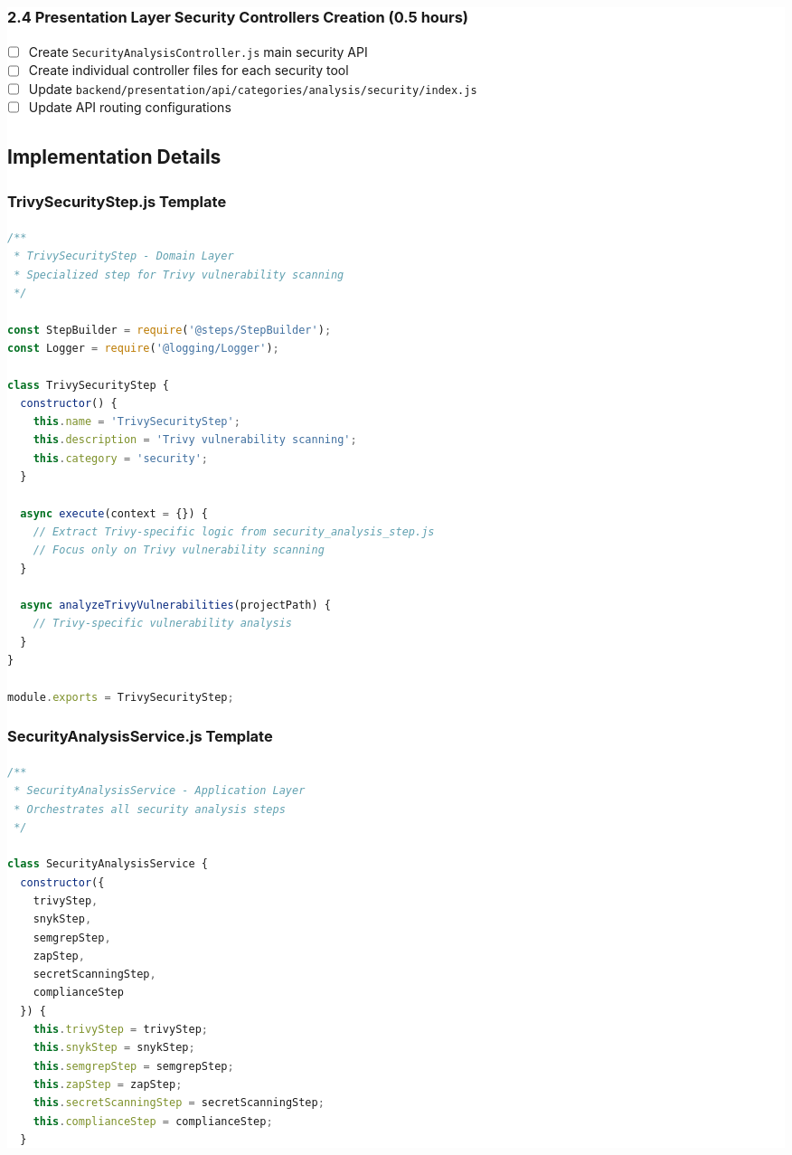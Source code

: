 ### 2.4 Presentation Layer Security Controllers Creation (0.5 hours)
- [ ] Create `SecurityAnalysisController.js` main security API
- [ ] Create individual controller files for each security tool
- [ ] Update `backend/presentation/api/categories/analysis/security/index.js`
- [ ] Update API routing configurations

## Implementation Details

### TrivySecurityStep.js Template
```javascript
/**
 * TrivySecurityStep - Domain Layer
 * Specialized step for Trivy vulnerability scanning
 */

const StepBuilder = require('@steps/StepBuilder');
const Logger = require('@logging/Logger');

class TrivySecurityStep {
  constructor() {
    this.name = 'TrivySecurityStep';
    this.description = 'Trivy vulnerability scanning';
    this.category = 'security';
  }

  async execute(context = {}) {
    // Extract Trivy-specific logic from security_analysis_step.js
    // Focus only on Trivy vulnerability scanning
  }

  async analyzeTrivyVulnerabilities(projectPath) {
    // Trivy-specific vulnerability analysis
  }
}

module.exports = TrivySecurityStep;
```

### SecurityAnalysisService.js Template
```javascript
/**
 * SecurityAnalysisService - Application Layer
 * Orchestrates all security analysis steps
 */

class SecurityAnalysisService {
  constructor({
    trivyStep,
    snykStep,
    semgrepStep,
    zapStep,
    secretScanningStep,
    complianceStep
  }) {
    this.trivyStep = trivyStep;
    this.snykStep = snykStep;
    this.semgrepStep = semgrepStep;
    this.zapStep = zapStep;
    this.secretScanningStep = secretScanningStep;
    this.complianceStep = complianceStep;
  }
```